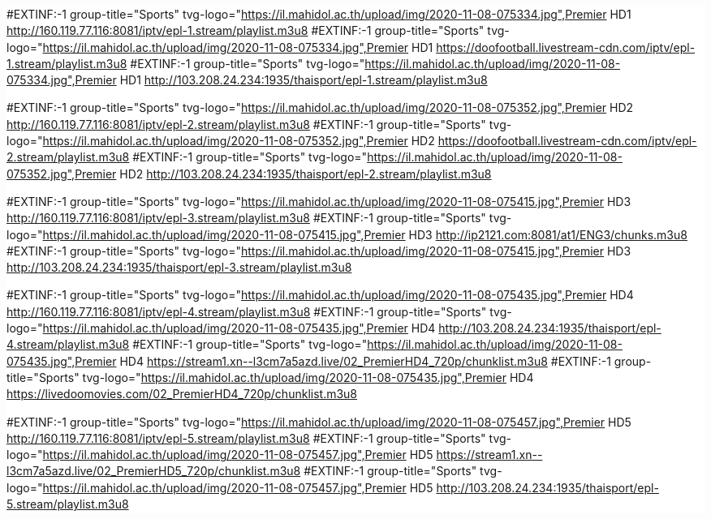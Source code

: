 



#EXTINF:-1 group-title="Sports" tvg-logo="https://il.mahidol.ac.th/upload/img/2020-11-08-075334.jpg",Premier HD1
http://160.119.77.116:8081/iptv/epl-1.stream/playlist.m3u8
#EXTINF:-1 group-title="Sports" tvg-logo="https://il.mahidol.ac.th/upload/img/2020-11-08-075334.jpg",Premier HD1
https://doofootball.livestream-cdn.com/iptv/epl-1.stream/playlist.m3u8
#EXTINF:-1 group-title="Sports" tvg-logo="https://il.mahidol.ac.th/upload/img/2020-11-08-075334.jpg",Premier HD1
http://103.208.24.234:1935/thaisport/epl-1.stream/playlist.m3u8

#EXTINF:-1 group-title="Sports" tvg-logo="https://il.mahidol.ac.th/upload/img/2020-11-08-075352.jpg",Premier HD2
http://160.119.77.116:8081/iptv/epl-2.stream/playlist.m3u8
#EXTINF:-1 group-title="Sports" tvg-logo="https://il.mahidol.ac.th/upload/img/2020-11-08-075352.jpg",Premier HD2
https://doofootball.livestream-cdn.com/iptv/epl-2.stream/playlist.m3u8
#EXTINF:-1 group-title="Sports" tvg-logo="https://il.mahidol.ac.th/upload/img/2020-11-08-075352.jpg",Premier HD2
http://103.208.24.234:1935/thaisport/epl-2.stream/playlist.m3u8


#EXTINF:-1 group-title="Sports" tvg-logo="https://il.mahidol.ac.th/upload/img/2020-11-08-075415.jpg",Premier HD3
http://160.119.77.116:8081/iptv/epl-3.stream/playlist.m3u8
#EXTINF:-1 group-title="Sports" tvg-logo="https://il.mahidol.ac.th/upload/img/2020-11-08-075415.jpg",Premier HD3
http://ip2121.com:8081/at1/ENG3/chunks.m3u8
#EXTINF:-1 group-title="Sports" tvg-logo="https://il.mahidol.ac.th/upload/img/2020-11-08-075415.jpg",Premier HD3
http://103.208.24.234:1935/thaisport/epl-3.stream/playlist.m3u8



#EXTINF:-1 group-title="Sports" tvg-logo="https://il.mahidol.ac.th/upload/img/2020-11-08-075435.jpg",Premier HD4
http://160.119.77.116:8081/iptv/epl-4.stream/playlist.m3u8
#EXTINF:-1 group-title="Sports" tvg-logo="https://il.mahidol.ac.th/upload/img/2020-11-08-075435.jpg",Premier HD4
http://103.208.24.234:1935/thaisport/epl-4.stream/playlist.m3u8
#EXTINF:-1 group-title="Sports" tvg-logo="https://il.mahidol.ac.th/upload/img/2020-11-08-075435.jpg",Premier HD4
https://stream1.xn--l3cm7a5azd.live/02_PremierHD4_720p/chunklist.m3u8
#EXTINF:-1 group-title="Sports" tvg-logo="https://il.mahidol.ac.th/upload/img/2020-11-08-075435.jpg",Premier HD4
https://livedoomovies.com/02_PremierHD4_720p/chunklist.m3u8

#EXTINF:-1 group-title="Sports" tvg-logo="https://il.mahidol.ac.th/upload/img/2020-11-08-075457.jpg",Premier HD5
http://160.119.77.116:8081/iptv/epl-5.stream/playlist.m3u8
#EXTINF:-1 group-title="Sports" tvg-logo="https://il.mahidol.ac.th/upload/img/2020-11-08-075457.jpg",Premier HD5
https://stream1.xn--l3cm7a5azd.live/02_PremierHD5_720p/chunklist.m3u8
#EXTINF:-1 group-title="Sports" tvg-logo="https://il.mahidol.ac.th/upload/img/2020-11-08-075457.jpg",Premier HD5
http://103.208.24.234:1935/thaisport/epl-5.stream/playlist.m3u8
